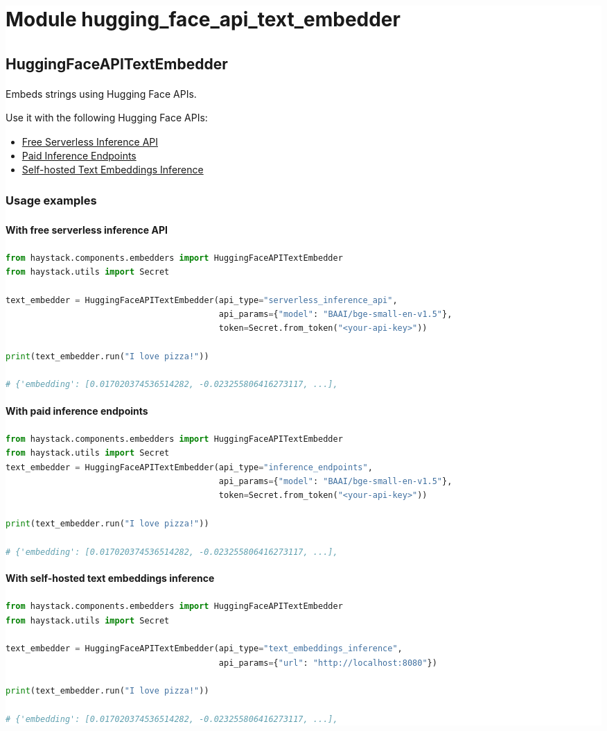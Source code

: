 # Module hugging\_face\_api\_text\_embedder

<a id="hugging_face_api_text_embedder.HuggingFaceAPITextEmbedder"></a>

## HuggingFaceAPITextEmbedder

Embeds strings using Hugging Face APIs.

Use it with the following Hugging Face APIs:
- [Free Serverless Inference API](https://huggingface.co/inference-api)
- [Paid Inference Endpoints](https://huggingface.co/inference-endpoints)
- [Self-hosted Text Embeddings Inference](https://github.com/huggingface/text-embeddings-inference)

### Usage examples

#### With free serverless inference API

```python
from haystack.components.embedders import HuggingFaceAPITextEmbedder
from haystack.utils import Secret

text_embedder = HuggingFaceAPITextEmbedder(api_type="serverless_inference_api",
                                           api_params={"model": "BAAI/bge-small-en-v1.5"},
                                           token=Secret.from_token("<your-api-key>"))

print(text_embedder.run("I love pizza!"))

# {'embedding': [0.017020374536514282, -0.023255806416273117, ...],
```

#### With paid inference endpoints

```python
from haystack.components.embedders import HuggingFaceAPITextEmbedder
from haystack.utils import Secret
text_embedder = HuggingFaceAPITextEmbedder(api_type="inference_endpoints",
                                           api_params={"model": "BAAI/bge-small-en-v1.5"},
                                           token=Secret.from_token("<your-api-key>"))

print(text_embedder.run("I love pizza!"))

# {'embedding': [0.017020374536514282, -0.023255806416273117, ...],
```

#### With self-hosted text embeddings inference

```python
from haystack.components.embedders import HuggingFaceAPITextEmbedder
from haystack.utils import Secret

text_embedder = HuggingFaceAPITextEmbedder(api_type="text_embeddings_inference",
                                           api_params={"url": "http://localhost:8080"})

print(text_embedder.run("I love pizza!"))

# {'embedding': [0.017020374536514282, -0.023255806416273117, ...],
```
